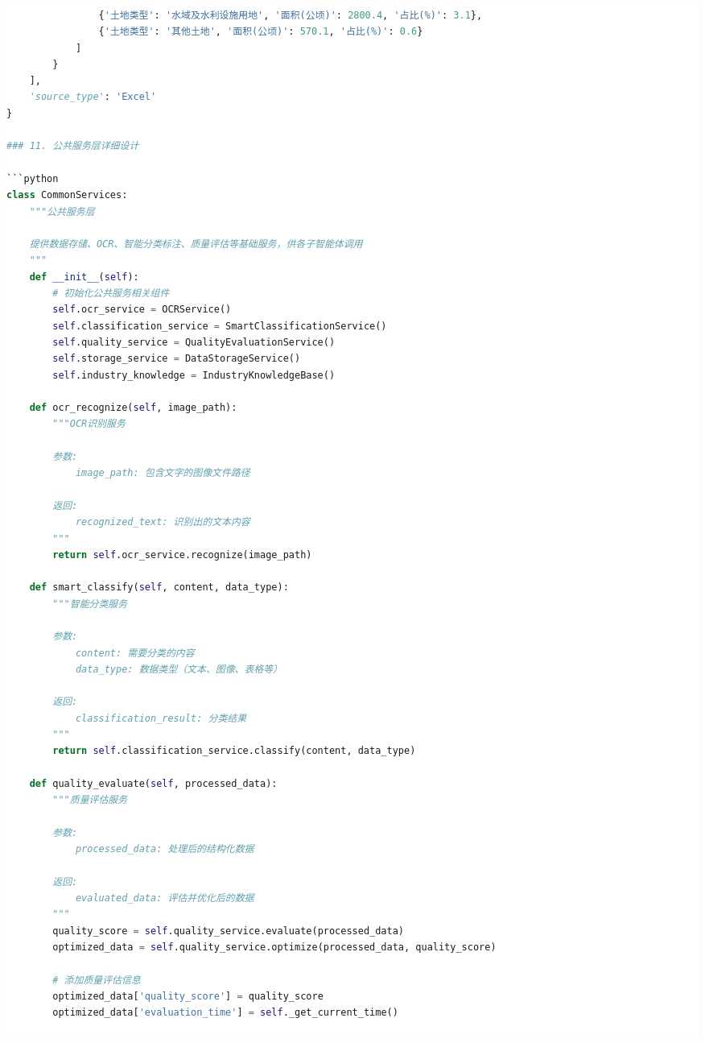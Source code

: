 ```python
                {'土地类型': '水域及水利设施用地', '面积(公顷)': 2800.4, '占比(%)': 3.1},
                {'土地类型': '其他土地', '面积(公顷)': 570.1, '占比(%)': 0.6}
            ]
        }
    ],
    'source_type': 'Excel'
}

### 11. 公共服务层详细设计

```python
class CommonServices:
    """公共服务层
    
    提供数据存储、OCR、智能分类标注、质量评估等基础服务，供各子智能体调用
    """
    def __init__(self):
        # 初始化公共服务相关组件
        self.ocr_service = OCRService()
        self.classification_service = SmartClassificationService()
        self.quality_service = QualityEvaluationService()
        self.storage_service = DataStorageService()
        self.industry_knowledge = IndustryKnowledgeBase()
        
    def ocr_recognize(self, image_path):
        """OCR识别服务
        
        参数:
            image_path: 包含文字的图像文件路径
        
        返回:
            recognized_text: 识别出的文本内容
        """
        return self.ocr_service.recognize(image_path)
        
    def smart_classify(self, content, data_type):
        """智能分类服务
        
        参数:
            content: 需要分类的内容
            data_type: 数据类型（文本、图像、表格等）
        
        返回:
            classification_result: 分类结果
        """
        return self.classification_service.classify(content, data_type)
        
    def quality_evaluate(self, processed_data):
        """质量评估服务
        
        参数:
            processed_data: 处理后的结构化数据
        
        返回:
            evaluated_data: 评估并优化后的数据
        """
        quality_score = self.quality_service.evaluate(processed_data)
        optimized_data = self.quality_service.optimize(processed_data, quality_score)
        
        # 添加质量评估信息
        optimized_data['quality_score'] = quality_score
        optimized_data['evaluation_time'] = self._get_current_time()
        
```